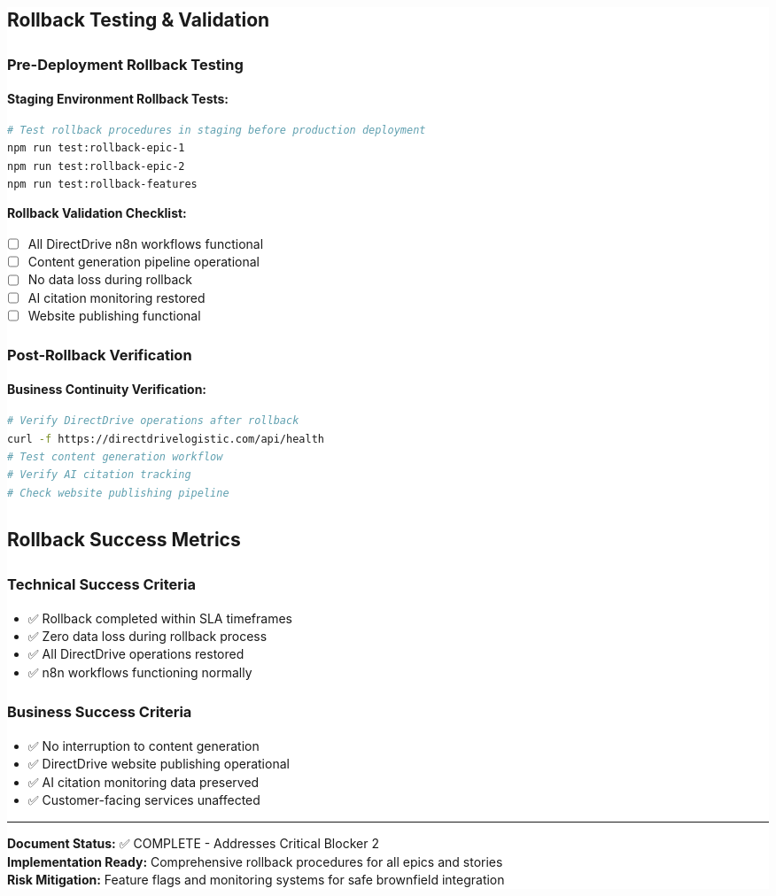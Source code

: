 ## Rollback Testing & Validation

### Pre-Deployment Rollback Testing

**Staging Environment Rollback Tests:**
```bash
# Test rollback procedures in staging before production deployment
npm run test:rollback-epic-1
npm run test:rollback-epic-2
npm run test:rollback-features
```

**Rollback Validation Checklist:**
- [ ] All DirectDrive n8n workflows functional
- [ ] Content generation pipeline operational
- [ ] No data loss during rollback
- [ ] AI citation monitoring restored
- [ ] Website publishing functional

### Post-Rollback Verification

**Business Continuity Verification:**
```bash
# Verify DirectDrive operations after rollback
curl -f https://directdrivelogistic.com/api/health
# Test content generation workflow
# Verify AI citation tracking
# Check website publishing pipeline
```

## Rollback Success Metrics

### Technical Success Criteria
- ✅ Rollback completed within SLA timeframes
- ✅ Zero data loss during rollback process
- ✅ All DirectDrive operations restored
- ✅ n8n workflows functioning normally

### Business Success Criteria
- ✅ No interruption to content generation
- ✅ DirectDrive website publishing operational
- ✅ AI citation monitoring data preserved
- ✅ Customer-facing services unaffected

---

**Document Status:** ✅ COMPLETE - Addresses Critical Blocker 2  
**Implementation Ready:** Comprehensive rollback procedures for all epics and stories  
**Risk Mitigation:** Feature flags and monitoring systems for safe brownfield integration